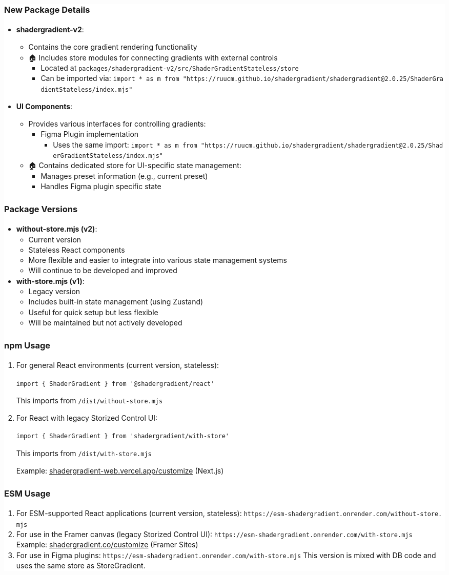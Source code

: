 ### New Package Details

- **shadergradient-v2**:

  - Contains the core gradient rendering functionality
  - 🏠 Includes store modules for connecting gradients with external controls
    - Located at `packages/shadergradient-v2/src/ShaderGradientStateless/store`
    - Can be imported via: `import * as m from "https://ruucm.github.io/shadergradient/shadergradient@2.0.25/ShaderGradientStateless/index.mjs"`

- **UI Components**:
  - Provides various interfaces for controlling gradients:
    - Figma Plugin implementation
      - Uses the same import: `import * as m from "https://ruucm.github.io/shadergradient/shadergradient@2.0.25/ShaderGradientStateless/index.mjs"`
  - 🏠 Contains dedicated store for UI-specific state management:
    - Manages preset information (e.g., current preset)
    - Handles Figma plugin specific state

### Package Versions

- **without-store.mjs (v2)**:
  - Current version
  - Stateless React components
  - More flexible and easier to integrate into various state management systems
  - Will continue to be developed and improved
- **with-store.mjs (v1)**:
  - Legacy version
  - Includes built-in state management (using Zustand)
  - Useful for quick setup but less flexible
  - Will be maintained but not actively developed

### npm Usage

1. For general React environments (current version, stateless):

   ```
   import { ShaderGradient } from '@shadergradient/react'
   ```

   This imports from `/dist/without-store.mjs`

2. For React with legacy Storized Control UI:

   ```
   import { ShaderGradient } from 'shadergradient/with-store'
   ```

   This imports from `/dist/with-store.mjs`

   Example: [shadergradient-web.vercel.app/customize](https://shadergradient-web.vercel.app/customize) (Next.js)

### ESM Usage

1.  For ESM-supported React applications (current version, stateless):
    `https://esm-shadergradient.onrender.com/without-store.mjs`
2.  For use in the Framer canvas (legacy Storized Control UI):
    `https://esm-shadergradient.onrender.com/with-store.mjs`
    Example: [shadergradient.co/customize](https://www.shadergradient.co/customize) (Framer Sites)
3.  For use in Figma plugins:
    `https://esm-shadergradient.onrender.com/with-store.mjs`
    This version is mixed with DB code and uses the same store as StoreGradient.
